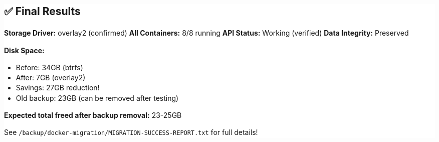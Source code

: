 ## ✅ Final Results

**Storage Driver:** overlay2 (confirmed)
**All Containers:** 8/8 running
**API Status:** Working (verified)
**Data Integrity:** Preserved

**Disk Space:**
- Before: 34GB (btrfs)
- After: 7GB (overlay2)
- Savings: 27GB reduction!
- Old backup: 23GB (can be removed after testing)

**Expected total freed after backup removal:** 23-25GB

See `/backup/docker-migration/MIGRATION-SUCCESS-REPORT.txt` for full details!
